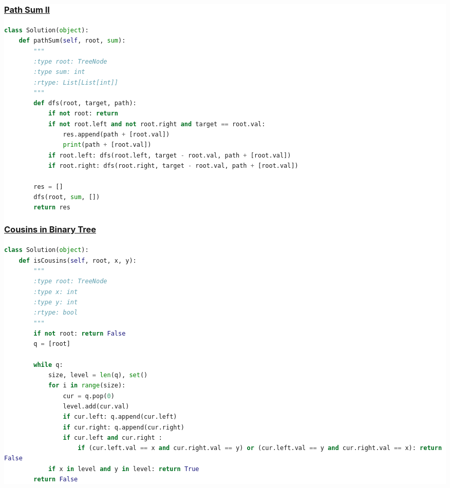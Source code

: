 ### [Path Sum II](https://leetcode.com/problems/path-sum-ii/)

```python
class Solution(object):
    def pathSum(self, root, sum):
        """
        :type root: TreeNode
        :type sum: int
        :rtype: List[List[int]]
        """
        def dfs(root, target, path):
            if not root: return
            if not root.left and not root.right and target == root.val:
                res.append(path + [root.val])
                print(path + [root.val])
            if root.left: dfs(root.left, target - root.val, path + [root.val])
            if root.right: dfs(root.right, target - root.val, path + [root.val])

        res = []
        dfs(root, sum, [])
        return res
```

### [Cousins in Binary Tree](https://leetcode.com/problems/cousins-in-binary-tree/)

```python
class Solution(object):
    def isCousins(self, root, x, y):
        """
        :type root: TreeNode
        :type x: int
        :type y: int
        :rtype: bool
        """
        if not root: return False
        q = [root]
        
        while q:
            size, level = len(q), set()
            for i in range(size):
                cur = q.pop(0)
                level.add(cur.val)
                if cur.left: q.append(cur.left)
                if cur.right: q.append(cur.right)
                if cur.left and cur.right :
                    if (cur.left.val == x and cur.right.val == y) or (cur.left.val == y and cur.right.val == x): return False
            if x in level and y in level: return True
        return False
```
